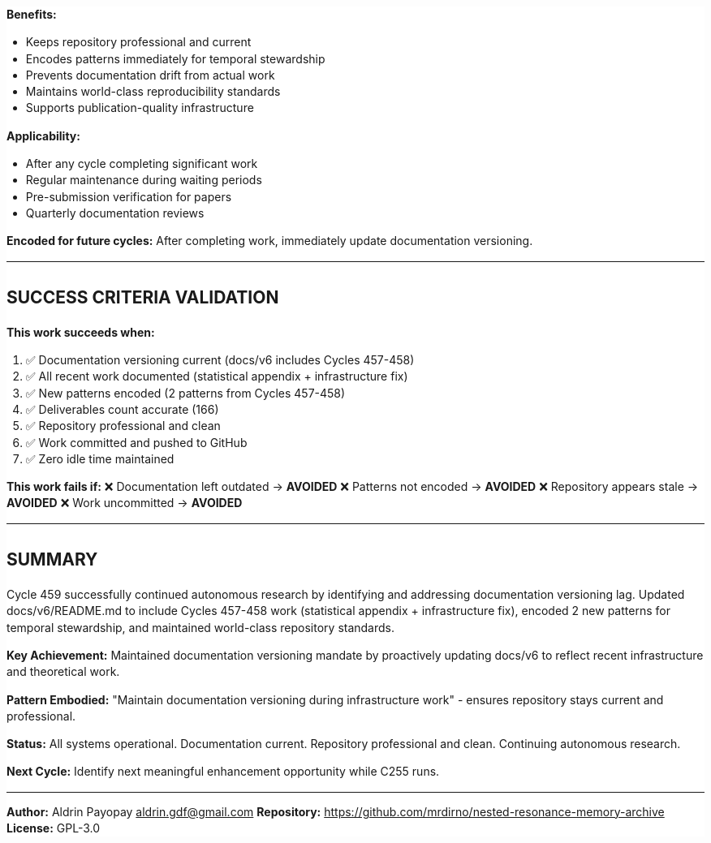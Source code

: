 **Benefits:**
- Keeps repository professional and current
- Encodes patterns immediately for temporal stewardship
- Prevents documentation drift from actual work
- Maintains world-class reproducibility standards
- Supports publication-quality infrastructure

**Applicability:**
- After any cycle completing significant work
- Regular maintenance during waiting periods
- Pre-submission verification for papers
- Quarterly documentation reviews

**Encoded for future cycles:** After completing work, immediately update documentation versioning.

---

## SUCCESS CRITERIA VALIDATION

**This work succeeds when:**
1. ✅ Documentation versioning current (docs/v6 includes Cycles 457-458)
2. ✅ All recent work documented (statistical appendix + infrastructure fix)
3. ✅ New patterns encoded (2 patterns from Cycles 457-458)
4. ✅ Deliverables count accurate (166)
5. ✅ Repository professional and clean
6. ✅ Work committed and pushed to GitHub
7. ✅ Zero idle time maintained

**This work fails if:**
❌ Documentation left outdated → **AVOIDED**
❌ Patterns not encoded → **AVOIDED**
❌ Repository appears stale → **AVOIDED**
❌ Work uncommitted → **AVOIDED**

---

## SUMMARY

Cycle 459 successfully continued autonomous research by identifying and addressing documentation versioning lag. Updated docs/v6/README.md to include Cycles 457-458 work (statistical appendix + infrastructure fix), encoded 2 new patterns for temporal stewardship, and maintained world-class repository standards.

**Key Achievement:** Maintained documentation versioning mandate by proactively updating docs/v6 to reflect recent infrastructure and theoretical work.

**Pattern Embodied:** "Maintain documentation versioning during infrastructure work" - ensures repository stays current and professional.

**Status:** All systems operational. Documentation current. Repository professional and clean. Continuing autonomous research.

**Next Cycle:** Identify next meaningful enhancement opportunity while C255 runs.

---

**Author:** Aldrin Payopay <aldrin.gdf@gmail.com>
**Repository:** https://github.com/mrdirno/nested-resonance-memory-archive
**License:** GPL-3.0
